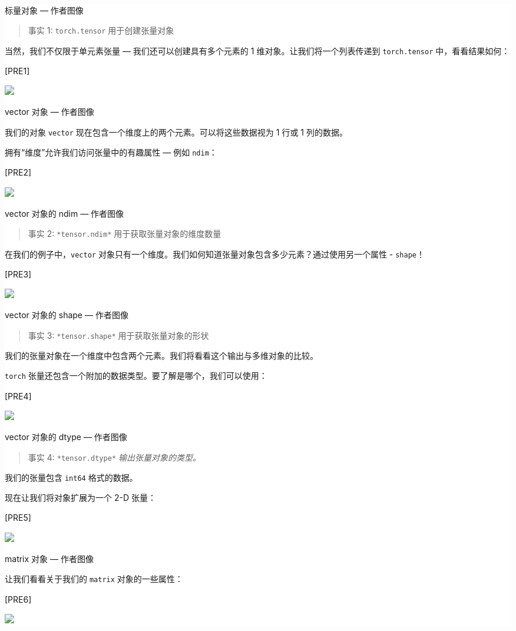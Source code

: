 标量对象 — 作者图像

> 事实 1: `torch.tensor` 用于创建张量对象

当然，我们不仅限于单元素张量 — 我们还可以创建具有多个元素的 1 维对象。让我们将一个列表传递到 `torch.tensor` 中，看看结果如何：

[PRE1]

![](../Images/05ff4daefab1efc39855aa600251e521.png)

vector 对象 — 作者图像

我们的对象 `vector` 现在包含一个维度上的两个元素。可以将这些数据视为 1 行或 1 列的数据。

拥有“维度”允许我们访问张量中的有趣属性 — 例如 `ndim`：

[PRE2]

![](../Images/20a86d131a2a7168049f72deffaae26e.png)

vector 对象的 ndim — 作者图像

> 事实 2: `*tensor.ndim*` 用于获取张量对象的维度数量

在我们的例子中，`vector` 对象只有一个维度。我们如何知道张量对象包含多少元素？通过使用另一个属性 - `shape`！

[PRE3]

![](../Images/7ebc201398505131cf4c64559f22d02e.png)

vector 对象的 shape — 作者图像

> 事实 3: `*tensor.shape*` 用于获取张量对象的形状

我们的张量对象在一个维度中包含两个元素。我们将看看这个输出与多维对象的比较。

`torch` 张量还包含一个附加的数据类型。要了解是哪个，我们可以使用：

[PRE4]

![](../Images/5d04609ab803207f60e42d4a13744a7f.png)

vector 对象的 dtype — 作者图像

> 事实 4: `*tensor.dtype*` *输出张量对象的类型。*

我们的张量包含 `int64` 格式的数据。

现在让我们将对象扩展为一个 2-D 张量：

[PRE5]

![](../Images/038f1a20195e8e9e6ef374f846b57495.png)

matrix 对象 — 作者图像

让我们看看关于我们的 `matrix` 对象的一些属性：

[PRE6]

![](../Images/9f0f9f370b1cb20d6d6d0aacb4c1cfa3.png)
